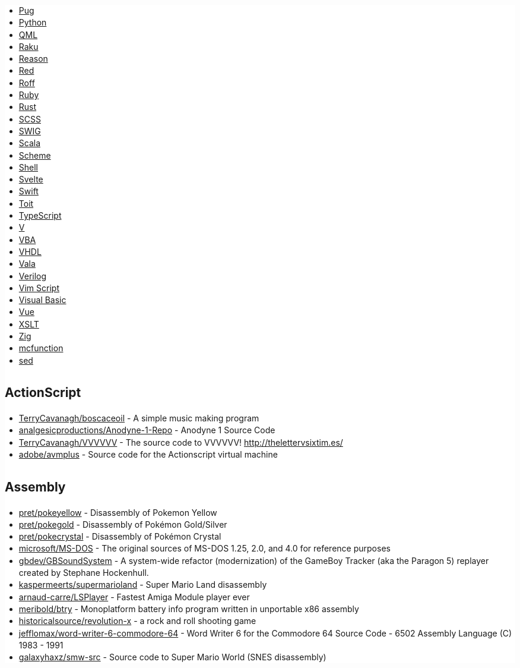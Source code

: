 - [Pug](#pug)
- [Python](#python)
- [QML](#qml)
- [Raku](#raku)
- [Reason](#reason)
- [Red](#red)
- [Roff](#roff)
- [Ruby](#ruby)
- [Rust](#rust)
- [SCSS](#scss)
- [SWIG](#swig)
- [Scala](#scala)
- [Scheme](#scheme)
- [Shell](#shell)
- [Svelte](#svelte)
- [Swift](#swift)
- [Toit](#toit)
- [TypeScript](#typescript)
- [V](#v)
- [VBA](#vba)
- [VHDL](#vhdl)
- [Vala](#vala)
- [Verilog](#verilog)
- [Vim Script](#vim-script)
- [Visual Basic](#visual-basic)
- [Vue](#vue)
- [XSLT](#xslt)
- [Zig](#zig)
- [mcfunction](#mcfunction)
- [sed](#sed)

## ActionScript 

- [TerryCavanagh/boscaceoil](https://github.com/TerryCavanagh/boscaceoil) - A simple music making program
- [analgesicproductions/Anodyne-1-Repo](https://github.com/analgesicproductions/Anodyne-1-Repo) - Anodyne 1 Source Code
- [TerryCavanagh/VVVVVV](https://github.com/TerryCavanagh/VVVVVV) - The source code to VVVVVV! http://thelettervsixtim.es/
- [adobe/avmplus](https://github.com/adobe/avmplus) - Source code for the Actionscript virtual machine

## Assembly 

- [pret/pokeyellow](https://github.com/pret/pokeyellow) - Disassembly of Pokemon Yellow
- [pret/pokegold](https://github.com/pret/pokegold) - Disassembly of Pokémon Gold/Silver
- [pret/pokecrystal](https://github.com/pret/pokecrystal) - Disassembly of Pokémon Crystal
- [microsoft/MS-DOS](https://github.com/microsoft/MS-DOS) - The original sources of MS-DOS 1.25, 2.0, and 4.0 for reference purposes
- [gbdev/GBSoundSystem](https://github.com/gbdev/GBSoundSystem) - A system-wide refactor (modernization) of the GameBoy Tracker (aka the Paragon 5) replayer created by Stephane Hockenhull.
- [kaspermeerts/supermarioland](https://github.com/kaspermeerts/supermarioland) - Super Mario Land disassembly
- [arnaud-carre/LSPlayer](https://github.com/arnaud-carre/LSPlayer) - Fastest Amiga Module player ever
- [meribold/btry](https://github.com/meribold/btry) - Monoplatform battery info program written in unportable x86 assembly
- [historicalsource/revolution-x](https://github.com/historicalsource/revolution-x) - a rock and roll shooting game
- [jefflomax/word-writer-6-commodore-64](https://github.com/jefflomax/word-writer-6-commodore-64) - Word Writer 6 for the Commodore 64 Source Code - 6502 Assembly Language (C) 1983 - 1991
- [galaxyhaxz/smw-src](https://github.com/galaxyhaxz/smw-src) - Source code to Super Mario World (SNES disassembly)